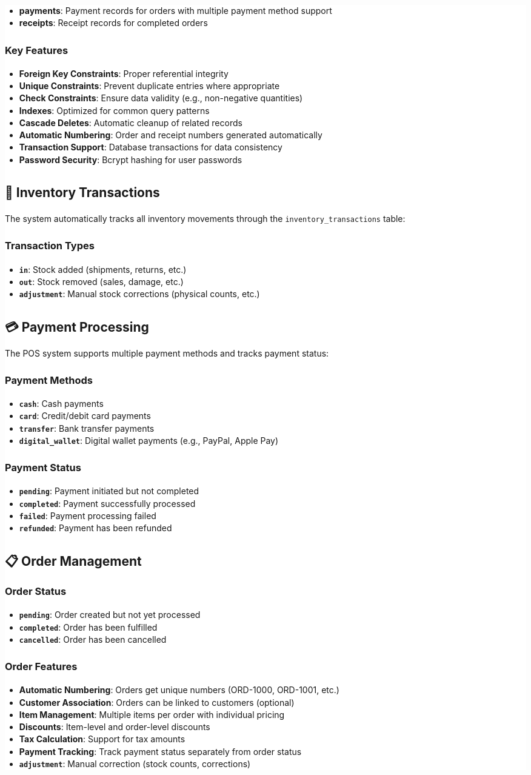 - **payments**: Payment records for orders with multiple payment method support
- **receipts**: Receipt records for completed orders

### Key Features
- **Foreign Key Constraints**: Proper referential integrity
- **Unique Constraints**: Prevent duplicate entries where appropriate
- **Check Constraints**: Ensure data validity (e.g., non-negative quantities)
- **Indexes**: Optimized for common query patterns
- **Cascade Deletes**: Automatic cleanup of related records
- **Automatic Numbering**: Order and receipt numbers generated automatically
- **Transaction Support**: Database transactions for data consistency
- **Password Security**: Bcrypt hashing for user passwords

## 🔄 Inventory Transactions

The system automatically tracks all inventory movements through the `inventory_transactions` table:

### Transaction Types
- **`in`**: Stock added (shipments, returns, etc.)
- **`out`**: Stock removed (sales, damage, etc.)
- **`adjustment`**: Manual stock corrections (physical counts, etc.)

## 💳 Payment Processing

The POS system supports multiple payment methods and tracks payment status:

### Payment Methods
- **`cash`**: Cash payments
- **`card`**: Credit/debit card payments
- **`transfer`**: Bank transfer payments
- **`digital_wallet`**: Digital wallet payments (e.g., PayPal, Apple Pay)

### Payment Status
- **`pending`**: Payment initiated but not completed
- **`completed`**: Payment successfully processed
- **`failed`**: Payment processing failed
- **`refunded`**: Payment has been refunded

## 📋 Order Management

### Order Status
- **`pending`**: Order created but not yet processed
- **`completed`**: Order has been fulfilled
- **`cancelled`**: Order has been cancelled

### Order Features
- **Automatic Numbering**: Orders get unique numbers (ORD-1000, ORD-1001, etc.)
- **Customer Association**: Orders can be linked to customers (optional)
- **Item Management**: Multiple items per order with individual pricing
- **Discounts**: Item-level and order-level discounts
- **Tax Calculation**: Support for tax amounts
- **Payment Tracking**: Track payment status separately from order status
- **`adjustment`**: Manual correction (stock counts, corrections)
